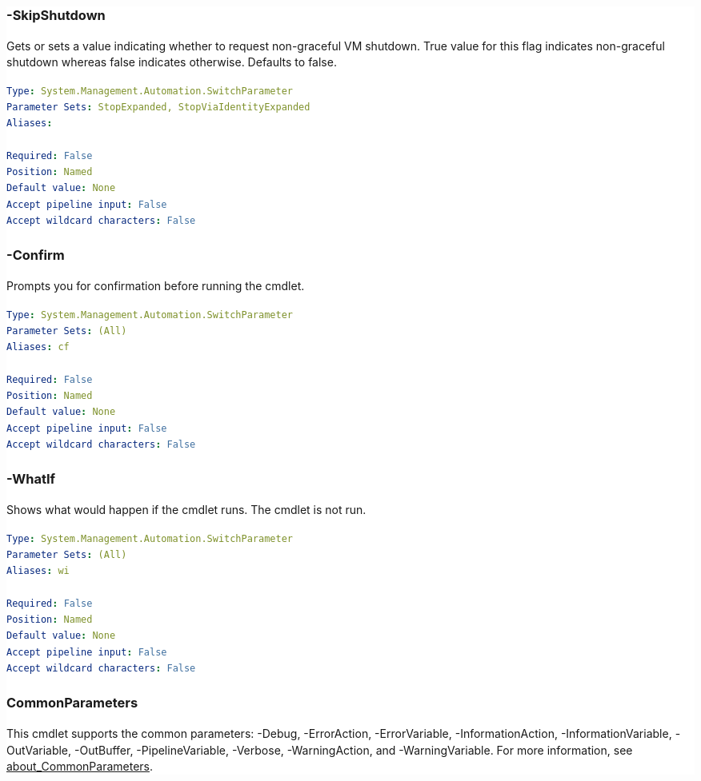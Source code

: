 ### -SkipShutdown
Gets or sets a value indicating whether to request non-graceful VM shutdown.
True value for this flag indicates non-graceful shutdown whereas false indicates otherwise.
Defaults to false.

```yaml
Type: System.Management.Automation.SwitchParameter
Parameter Sets: StopExpanded, StopViaIdentityExpanded
Aliases:

Required: False
Position: Named
Default value: None
Accept pipeline input: False
Accept wildcard characters: False
```

### -Confirm
Prompts you for confirmation before running the cmdlet.

```yaml
Type: System.Management.Automation.SwitchParameter
Parameter Sets: (All)
Aliases: cf

Required: False
Position: Named
Default value: None
Accept pipeline input: False
Accept wildcard characters: False
```

### -WhatIf
Shows what would happen if the cmdlet runs.
The cmdlet is not run.

```yaml
Type: System.Management.Automation.SwitchParameter
Parameter Sets: (All)
Aliases: wi

Required: False
Position: Named
Default value: None
Accept pipeline input: False
Accept wildcard characters: False
```

### CommonParameters
This cmdlet supports the common parameters: -Debug, -ErrorAction, -ErrorVariable, -InformationAction, -InformationVariable, -OutVariable, -OutBuffer, -PipelineVariable, -Verbose, -WarningAction, and -WarningVariable. For more information, see [about_CommonParameters](http://go.microsoft.com/fwlink/?LinkID=113216).
